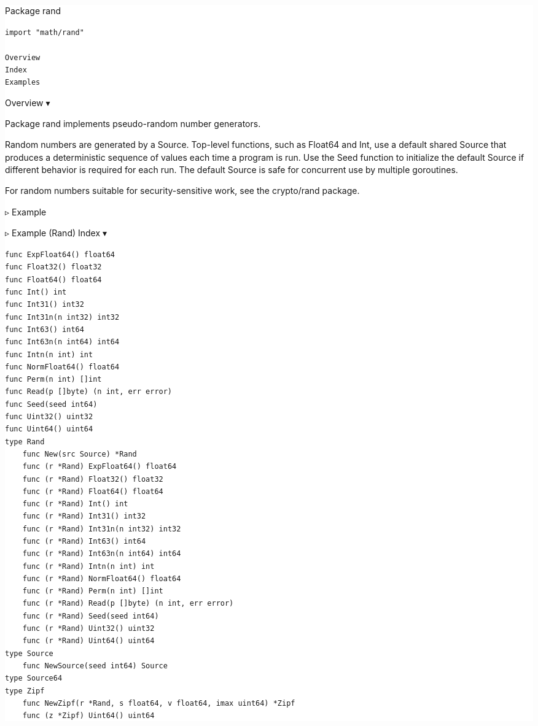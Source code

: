 
 Package rand

    import "math/rand"

    Overview
    Index
    Examples

Overview ▾

Package rand implements pseudo-random number generators.

Random numbers are generated by a Source. Top-level functions, such as Float64 and Int, use a default shared Source that produces a deterministic sequence of values each time a program is run. Use the Seed function to initialize the default Source if different behavior is required for each run. The default Source is safe for concurrent use by multiple goroutines.

For random numbers suitable for security-sensitive work, see the crypto/rand package.

▹ Example

▹ Example (Rand)
Index ▾

    func ExpFloat64() float64
    func Float32() float32
    func Float64() float64
    func Int() int
    func Int31() int32
    func Int31n(n int32) int32
    func Int63() int64
    func Int63n(n int64) int64
    func Intn(n int) int
    func NormFloat64() float64
    func Perm(n int) []int
    func Read(p []byte) (n int, err error)
    func Seed(seed int64)
    func Uint32() uint32
    func Uint64() uint64
    type Rand
        func New(src Source) *Rand
        func (r *Rand) ExpFloat64() float64
        func (r *Rand) Float32() float32
        func (r *Rand) Float64() float64
        func (r *Rand) Int() int
        func (r *Rand) Int31() int32
        func (r *Rand) Int31n(n int32) int32
        func (r *Rand) Int63() int64
        func (r *Rand) Int63n(n int64) int64
        func (r *Rand) Intn(n int) int
        func (r *Rand) NormFloat64() float64
        func (r *Rand) Perm(n int) []int
        func (r *Rand) Read(p []byte) (n int, err error)
        func (r *Rand) Seed(seed int64)
        func (r *Rand) Uint32() uint32
        func (r *Rand) Uint64() uint64
    type Source
        func NewSource(seed int64) Source
    type Source64
    type Zipf
        func NewZipf(r *Rand, s float64, v float64, imax uint64) *Zipf
        func (z *Zipf) Uint64() uint64
